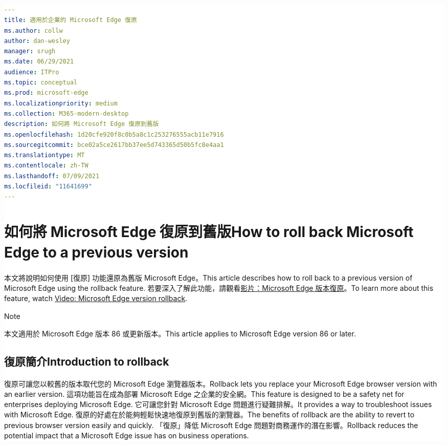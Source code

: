 ```yaml
---
title: 適用於企業的 Microsoft Edge 復原
ms.author: collw
author: dan-wesley
manager: srugh
ms.date: 06/29/2021
audience: ITPro
ms.topic: conceptual
ms.prod: microsoft-edge
ms.localizationpriority: medium
ms.collection: M365-modern-desktop
description: 如何將 Microsoft Edge 復原到舊版
ms.openlocfilehash: 1d20cfe920f8c0b5a8c1c253276555acb11e7916
ms.sourcegitcommit: bce02a5ce2617bb37ee5d743365d50b5fc8e4aa1
ms.translationtype: MT
ms.contentlocale: zh-TW
ms.lasthandoff: 07/09/2021
ms.locfileid: "11641699"
---
```

# <a name="how-to-roll-back-microsoft-edge-to-a-previous-version"></a><span data-ttu-id="cd7e1-103">如何將 Microsoft Edge 復原到舊版</span><span class="sxs-lookup"><span data-stu-id="cd7e1-103">How to roll back Microsoft Edge to a previous version</span></span>

<span data-ttu-id="cd7e1-104">本文將說明如何使用 [復原] 功能還原為舊版 Microsoft Edge。</span><span class="sxs-lookup"><span data-stu-id="cd7e1-104">This article describes how to roll back to a previous version of Microsoft Edge using the rollback feature.</span></span> <span data-ttu-id="cd7e1-105">若要深入了解此功能，請觀看[影片：Microsoft Edge 版本復原](microsoft-edge-video-version-rollback.md)。</span><span class="sxs-lookup"><span data-stu-id="cd7e1-105">To learn more about this feature, watch [Video: Microsoft Edge version rollback](microsoft-edge-video-version-rollback.md).</span></span>

>[!NOTE]
><span data-ttu-id="cd7e1-106">本文適用於 Microsoft Edge 版本 86 或更新版本。</span><span class="sxs-lookup"><span data-stu-id="cd7e1-106">This article applies to Microsoft Edge version 86 or later.</span></span>

## <a name="introduction-to-rollback"></a><span data-ttu-id="cd7e1-107">復原簡介</span><span class="sxs-lookup"><span data-stu-id="cd7e1-107">Introduction to rollback</span></span>

<span data-ttu-id="cd7e1-108">復原可讓您以較舊的版本取代您的 Microsoft Edge 瀏覽器版本。</span><span class="sxs-lookup"><span data-stu-id="cd7e1-108">Rollback lets you replace your Microsoft Edge browser version with an earlier version.</span></span> <span data-ttu-id="cd7e1-109">這項功能旨在成為部署 Microsoft Edge 之企業的安全網。</span><span class="sxs-lookup"><span data-stu-id="cd7e1-109">This feature is designed to be a safety net for enterprises deploying Microsoft Edge.</span></span> <span data-ttu-id="cd7e1-110">它可讓您針對 Microsoft Edge 問題進行疑難排解。</span><span class="sxs-lookup"><span data-stu-id="cd7e1-110">It provides a way to troubleshoot issues with Microsoft Edge.</span></span> <span data-ttu-id="cd7e1-111">復原的好處在於能夠輕鬆快速地復原到舊版的瀏覽器。</span><span class="sxs-lookup"><span data-stu-id="cd7e1-111">The benefits of rollback are the ability to revert to previous browser version easily and quickly.</span></span> <span data-ttu-id="cd7e1-112">「復原」降低 Microsoft Edge 問題對商務運作的潛在影響。</span><span class="sxs-lookup"><span data-stu-id="cd7e1-112">Rollback reduces the potential impact that a Microsoft Edge issue has on business operations.</span></span>
